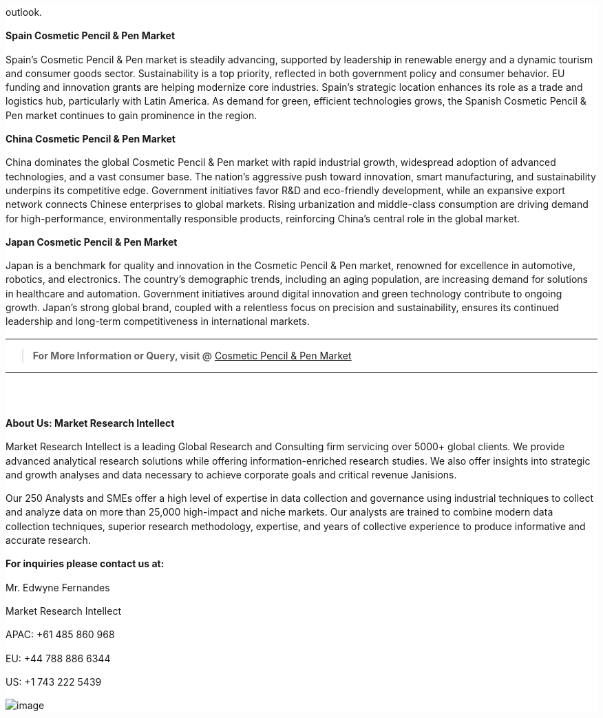 outlook.</p><p class="" data-start="4424" data-end="4975"><strong data-start="4424" data-end="4445">Spain Cosmetic Pencil & Pen Market</strong></p><p class="" data-start="4424" data-end="4975">Spain&rsquo;s Cosmetic Pencil & Pen market is steadily advancing, supported by leadership in renewable energy and a dynamic tourism and consumer goods sector. Sustainability is a top priority, reflected in both government policy and consumer behavior. EU funding and innovation grants are helping modernize core industries. Spain&rsquo;s strategic location enhances its role as a trade and logistics hub, particularly with Latin America. As demand for green, efficient technologies grows, the Spanish Cosmetic Pencil & Pen market continues to gain prominence in the region.</p><p class="" data-start="4977" data-end="5589"><strong data-start="4977" data-end="4998">China Cosmetic Pencil & Pen Market</strong></p><p class="" data-start="4977" data-end="5589">China dominates the global Cosmetic Pencil & Pen market with rapid industrial growth, widespread adoption of advanced technologies, and a vast consumer base. The nation&rsquo;s aggressive push toward innovation, smart manufacturing, and sustainability underpins its competitive edge. Government initiatives favor R&amp;D and eco-friendly development, while an expansive export network connects Chinese enterprises to global markets. Rising urbanization and middle-class consumption are driving demand for high-performance, environmentally responsible products, reinforcing China&rsquo;s central role in the global market.</p><p class="" data-start="5591" data-end="6162"><strong data-start="5591" data-end="5612">Japan Cosmetic Pencil & Pen Market</strong></p><p class="" data-start="5591" data-end="6162">Japan is a benchmark for quality and innovation in the Cosmetic Pencil & Pen market, renowned for excellence in automotive, robotics, and electronics. The country&rsquo;s demographic trends, including an aging population, are increasing demand for solutions in healthcare and automation. Government initiatives around digital innovation and green technology contribute to ongoing growth. Japan&rsquo;s strong global brand, coupled with a relentless focus on precision and sustainability, ensures its continued leadership and long-term competitiveness in international markets.</p><hr /><blockquote><p><span class="font-[700]"><strong>For More Information or Query, visit&nbsp;@</strong>&nbsp;</span><span class="font-[700]"><a href="https://www.marketresearchintellect.com/product/cosmetic-pencil-pen-market/?utm_source=Linkedin&utm_medium=019" target="_blank" data-tracking-control-name="article-ssr-frontend-pulse_little-text-block" data-tracking-will-navigate="" data-test-link="">Cosmetic Pencil & Pen Market</a></span></p></blockquote><hr /><h3>&nbsp;</h3><p><strong><span class="font-[700]">About Us: Market Research Intellect</span></strong></p><p><span class="">Market Research Intellect is a leading Global Research and Consulting firm servicing over 5000+ global clients. We provide advanced analytical research solutions while offering information-enriched research studies.&nbsp;</span>We also offer insights into strategic and growth analyses and data necessary to achieve corporate goals and critical revenue Janisions.</p><p><span class="">Our 250 Analysts and SMEs offer a high level of expertise in data collection and governance using industrial techniques to collect and analyze data on more than 25,000 high-impact and niche markets. Our analysts are trained to combine modern data collection techniques, superior research methodology, expertise, and years of collective experience to produce informative and accurate research.</span></p><p><strong>For inquiries please contact us at:</strong></p><p>Mr. Edwyne Fernandes</p><p>Market Research Intellect</p><p>APAC: +61 485 860 968</p><p>EU: +44 788 886 6344</p><p>US: +1 743 222 5439</p>
![image](https://github.com/user-attachments/assets/cd3bdad5-a6ee-4334-a9ed-a8be875f070a)
